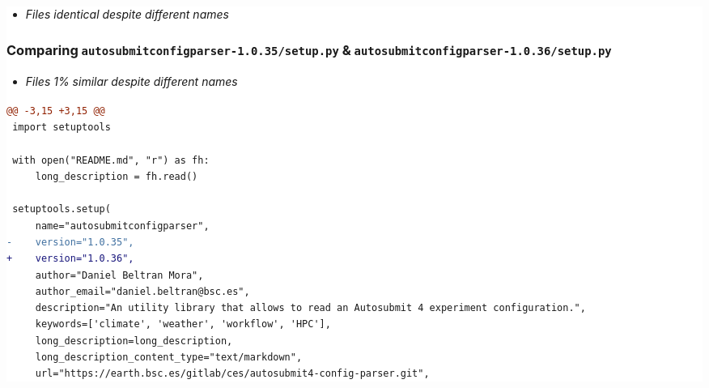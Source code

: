  * *Files identical despite different names*

### Comparing `autosubmitconfigparser-1.0.35/setup.py` & `autosubmitconfigparser-1.0.36/setup.py`

 * *Files 1% similar despite different names*

```diff
@@ -3,15 +3,15 @@
 import setuptools
 
 with open("README.md", "r") as fh:
     long_description = fh.read()
 
 setuptools.setup(
     name="autosubmitconfigparser",
-    version="1.0.35",
+    version="1.0.36",
     author="Daniel Beltran Mora",
     author_email="daniel.beltran@bsc.es",
     description="An utility library that allows to read an Autosubmit 4 experiment configuration.",
     keywords=['climate', 'weather', 'workflow', 'HPC'],
     long_description=long_description,
     long_description_content_type="text/markdown",
     url="https://earth.bsc.es/gitlab/ces/autosubmit4-config-parser.git",
```

